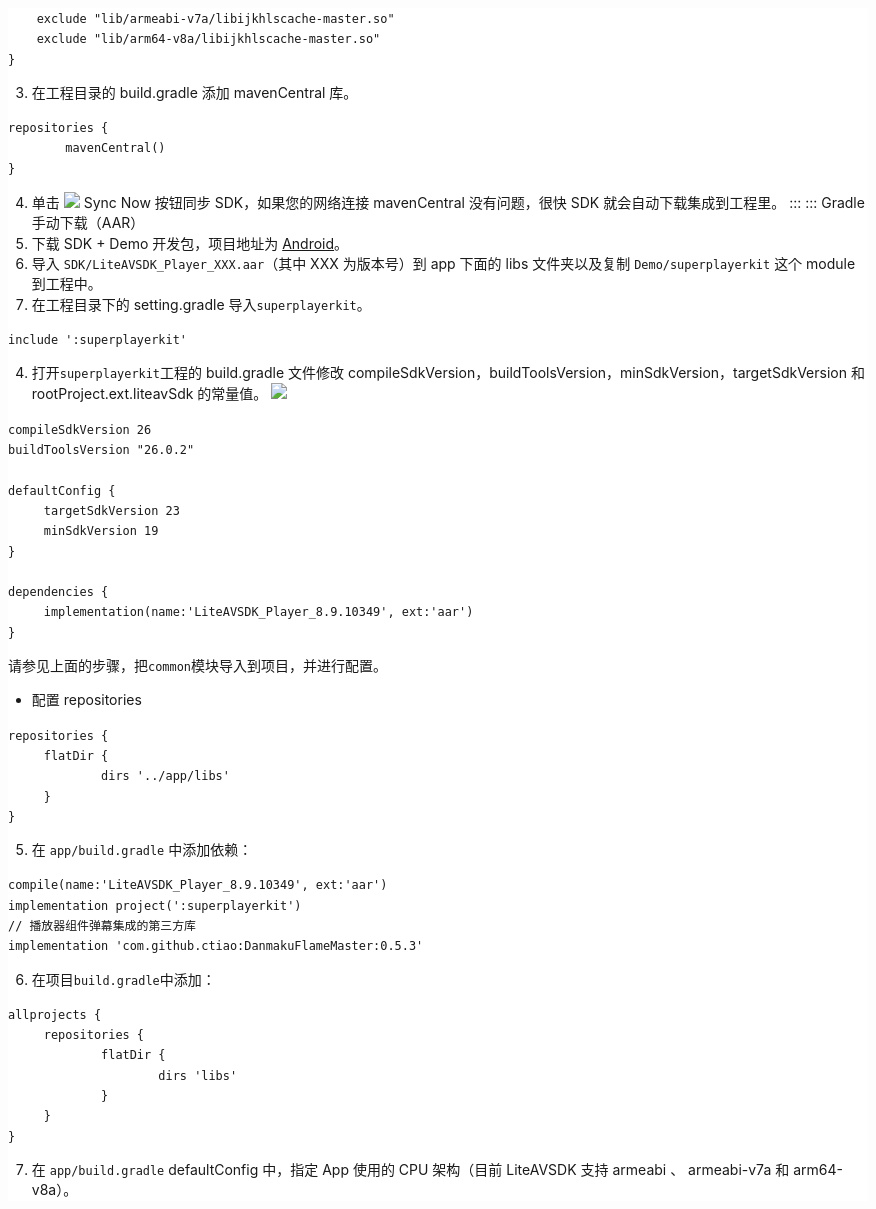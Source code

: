 ```xml
	exclude "lib/armeabi-v7a/libijkhlscache-master.so"
	exclude "lib/arm64-v8a/libijkhlscache-master.so"
}
```
   3. 在工程目录的 build.gradle 添加 mavenCentral 库。
 ```
 repositories {
		 mavenCentral()
 }
 ```
4. 单击 ![](https://main.qcloudimg.com/raw/d6b018054b535424bb23e42d33744d03.png) Sync Now 按钮同步 SDK，如果您的网络连接 mavenCentral 没有问题，很快 SDK 就会自动下载集成到工程里。
:::
::: Gradle 手动下载（AAR）
1. 下载 SDK + Demo 开发包，项目地址为 [Android](https://github.com/LiteAVSDK/Player_Android)。
2. 导入 `SDK/LiteAVSDK_Player_XXX.aar`（其中 XXX 为版本号）到 app 下面的 libs 文件夹以及复制 `Demo/superplayerkit` 这个 module 到工程中。
3. 在工程目录下的 setting.gradle 导入`superplayerkit`。
```
include ':superplayerkit'
```
4. 打开`superplayerkit`工程的 build.gradle 文件修改 compileSdkVersion，buildToolsVersion，minSdkVersion，targetSdkVersion 和 rootProject.ext.liteavSdk 的常量值。
![](https://main.qcloudimg.com/raw/479cb6ed7a29621998d1ee670e091437.png)
```xml
compileSdkVersion 26
buildToolsVersion "26.0.2"

defaultConfig {
	 targetSdkVersion 23
	 minSdkVersion 19
}

dependencies {
	 implementation(name:'LiteAVSDK_Player_8.9.10349', ext:'aar')
}
```
请参见上面的步骤，把`common`模块导入到项目，并进行配置。
   - 配置 repositories
```xml
repositories {
	 flatDir {
			 dirs '../app/libs'
	 }
}
```
5. 在 `app/build.gradle` 中添加依赖：
```xml
compile(name:'LiteAVSDK_Player_8.9.10349', ext:'aar')
implementation project(':superplayerkit')
// 播放器组件弹幕集成的第三方库
implementation 'com.github.ctiao:DanmakuFlameMaster:0.5.3'
```
6. 在项目`build.gradle`中添加：
```xml
allprojects {
	 repositories {
			 flatDir {
					 dirs 'libs'
			 }
	 }
}
```
7. 在 `app/build.gradle` defaultConfig 中，指定 App 使用的 CPU 架构（目前 LiteAVSDK 支持 armeabi 、 armeabi-v7a  和 arm64-v8a）。